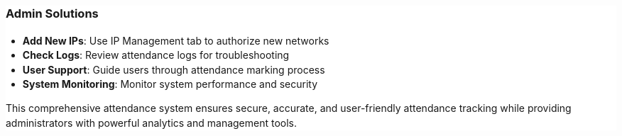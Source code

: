 ### Admin Solutions
- **Add New IPs**: Use IP Management tab to authorize new networks
- **Check Logs**: Review attendance logs for troubleshooting
- **User Support**: Guide users through attendance marking process
- **System Monitoring**: Monitor system performance and security

This comprehensive attendance system ensures secure, accurate, and user-friendly attendance tracking while providing administrators with powerful analytics and management tools.